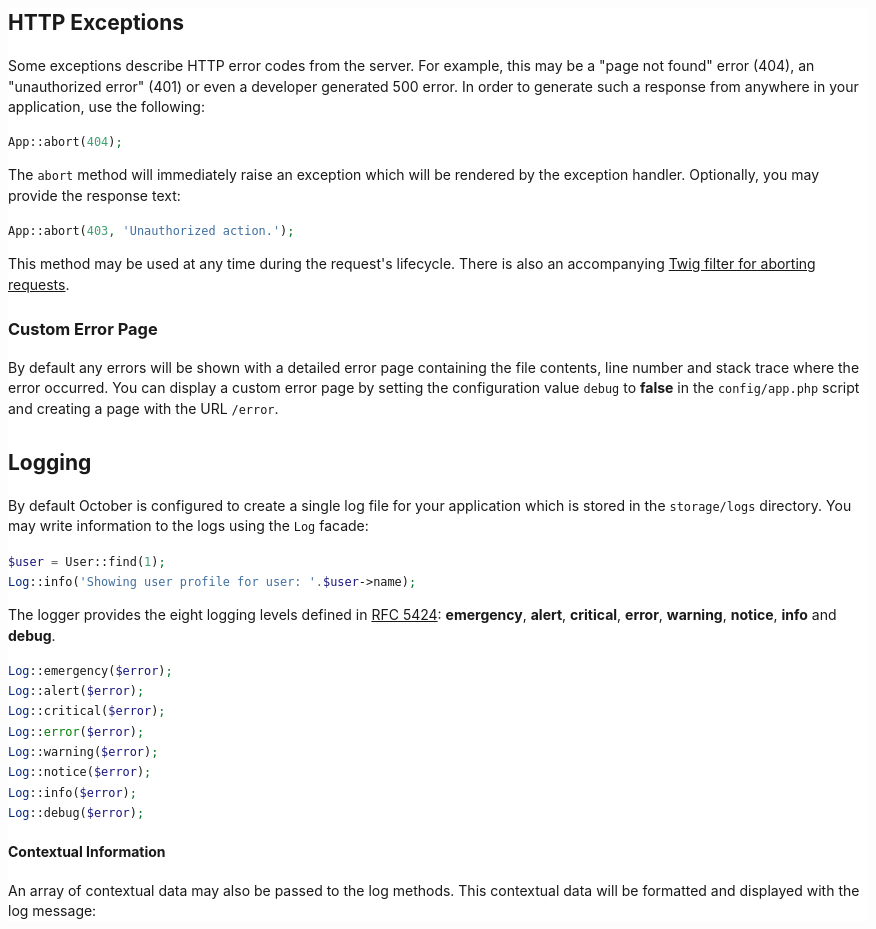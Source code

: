 ## HTTP Exceptions

Some exceptions describe HTTP error codes from the server. For example, this may be a "page not found" error (404), an "unauthorized error" (401) or even a developer generated 500 error. In order to generate such a response from anywhere in your application, use the following:

```php
App::abort(404);
```

The `abort` method will immediately raise an exception which will be rendered by the exception handler. Optionally, you may provide the response text:

```php
App::abort(403, 'Unauthorized action.');
```

This method may be used at any time during the request's lifecycle. There is also an accompanying [Twig filter for aborting requests](../markup/function-abort.md).

### Custom Error Page

By default any errors will be shown with a detailed error page containing the file contents, line number and stack trace where the error occurred. You can display a custom error page by setting the configuration value `debug` to **false** in the `config/app.php` script and creating a page with the URL `/error`.

## Logging

By default October is configured to create a single log file for your application which is stored in the `storage/logs` directory. You may write information to the logs using the `Log` facade:

```php
$user = User::find(1);
Log::info('Showing user profile for user: '.$user->name);
```

The logger provides the eight logging levels defined in [RFC 5424](http://tools.ietf.org/html/rfc5424): **emergency**, **alert**, **critical**, **error**, **warning**, **notice**, **info** and **debug**.

```php
Log::emergency($error);
Log::alert($error);
Log::critical($error);
Log::error($error);
Log::warning($error);
Log::notice($error);
Log::info($error);
Log::debug($error);
```

#### Contextual Information

An array of contextual data may also be passed to the log methods. This contextual data will be formatted and displayed with the log message:
